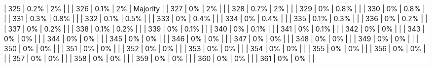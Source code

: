 | 325 | 0.2% | 2% |  |
| 326 | 0.1% | 2% | Majority |
| 327 | 0% | 2% |  |
| 328 | 0.7% | 2% |  |
| 329 | 0% | 0.8% |  |
| 330 | 0% | 0.8% |  |
| 331 | 0.3% | 0.8% |  |
| 332 | 0.1% | 0.5% |  |
| 333 | 0% | 0.4% |  |
| 334 | 0% | 0.4% |  |
| 335 | 0.1% | 0.3% |  |
| 336 | 0% | 0.2% |  |
| 337 | 0% | 0.2% |  |
| 338 | 0.1% | 0.2% |  |
| 339 | 0% | 0.1% |  |
| 340 | 0% | 0.1% |  |
| 341 | 0% | 0.1% |  |
| 342 | 0% | 0% |  |
| 343 | 0% | 0% |  |
| 344 | 0% | 0% |  |
| 345 | 0% | 0% |  |
| 346 | 0% | 0% |  |
| 347 | 0% | 0% |  |
| 348 | 0% | 0% |  |
| 349 | 0% | 0% |  |
| 350 | 0% | 0% |  |
| 351 | 0% | 0% |  |
| 352 | 0% | 0% |  |
| 353 | 0% | 0% |  |
| 354 | 0% | 0% |  |
| 355 | 0% | 0% |  |
| 356 | 0% | 0% |  |
| 357 | 0% | 0% |  |
| 358 | 0% | 0% |  |
| 359 | 0% | 0% |  |
| 360 | 0% | 0% |  |
| 361 | 0% | 0% |  |